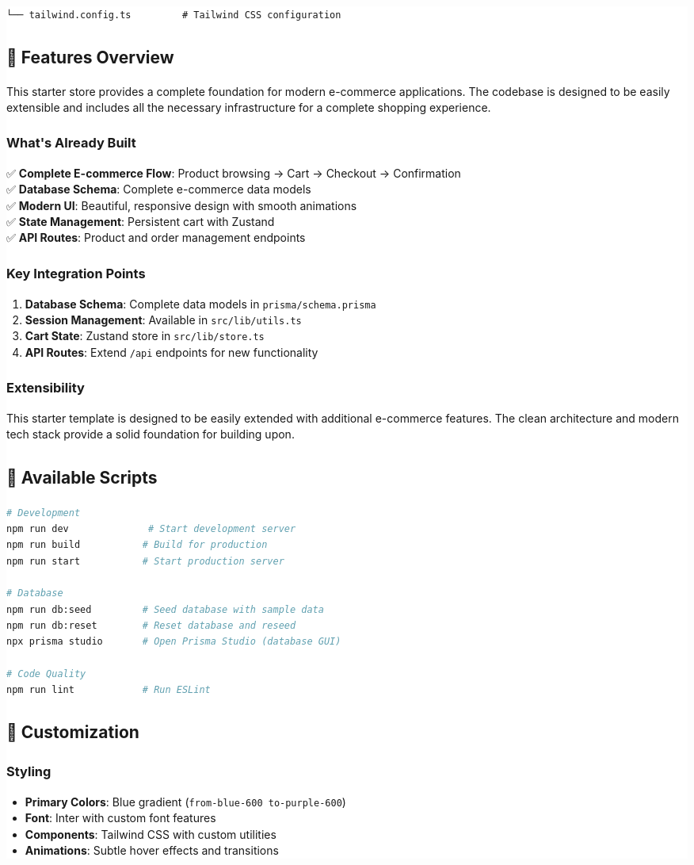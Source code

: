 ```
└── tailwind.config.ts         # Tailwind CSS configuration
```

## 🎯 Features Overview

This starter store provides a complete foundation for modern e-commerce applications. The codebase is designed to be easily extensible and includes all the necessary infrastructure for a complete shopping experience.

### What's Already Built
✅ **Complete E-commerce Flow**: Product browsing → Cart → Checkout → Confirmation  
✅ **Database Schema**: Complete e-commerce data models  
✅ **Modern UI**: Beautiful, responsive design with smooth animations  
✅ **State Management**: Persistent cart with Zustand  
✅ **API Routes**: Product and order management endpoints  

### Key Integration Points

1. **Database Schema**: Complete data models in `prisma/schema.prisma`
2. **Session Management**: Available in `src/lib/utils.ts`
3. **Cart State**: Zustand store in `src/lib/store.ts`
4. **API Routes**: Extend `/api` endpoints for new functionality

### Extensibility

This starter template is designed to be easily extended with additional e-commerce features. The clean architecture and modern tech stack provide a solid foundation for building upon.

## 🔧 Available Scripts

```bash
# Development
npm run dev              # Start development server
npm run build           # Build for production
npm run start           # Start production server

# Database
npm run db:seed         # Seed database with sample data
npm run db:reset        # Reset database and reseed
npx prisma studio       # Open Prisma Studio (database GUI)

# Code Quality
npm run lint            # Run ESLint
```

## 🎨 Customization

### Styling
- **Primary Colors**: Blue gradient (`from-blue-600 to-purple-600`)
- **Font**: Inter with custom font features
- **Components**: Tailwind CSS with custom utilities
- **Animations**: Subtle hover effects and transitions
